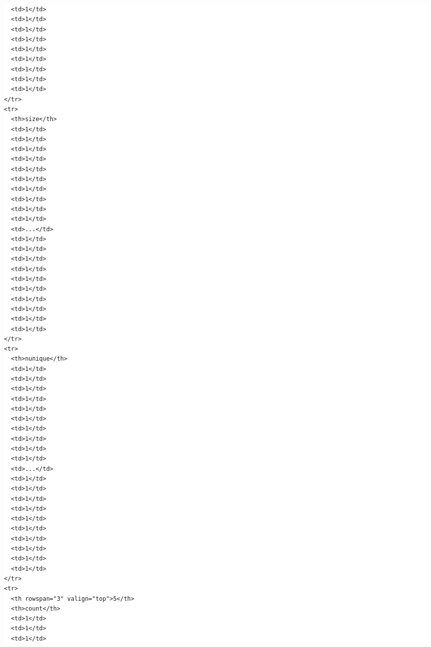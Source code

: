       <td>1</td>
      <td>1</td>
      <td>1</td>
      <td>1</td>
      <td>1</td>
      <td>1</td>
      <td>1</td>
      <td>1</td>
      <td>1</td>
    </tr>
    <tr>
      <th>size</th>
      <td>1</td>
      <td>1</td>
      <td>1</td>
      <td>1</td>
      <td>1</td>
      <td>1</td>
      <td>1</td>
      <td>1</td>
      <td>1</td>
      <td>1</td>
      <td>...</td>
      <td>1</td>
      <td>1</td>
      <td>1</td>
      <td>1</td>
      <td>1</td>
      <td>1</td>
      <td>1</td>
      <td>1</td>
      <td>1</td>
      <td>1</td>
    </tr>
    <tr>
      <th>nunique</th>
      <td>1</td>
      <td>1</td>
      <td>1</td>
      <td>1</td>
      <td>1</td>
      <td>1</td>
      <td>1</td>
      <td>1</td>
      <td>1</td>
      <td>1</td>
      <td>...</td>
      <td>1</td>
      <td>1</td>
      <td>1</td>
      <td>1</td>
      <td>1</td>
      <td>1</td>
      <td>1</td>
      <td>1</td>
      <td>1</td>
      <td>1</td>
    </tr>
    <tr>
      <th rowspan="3" valign="top">5</th>
      <th>count</th>
      <td>1</td>
      <td>1</td>
      <td>1</td>